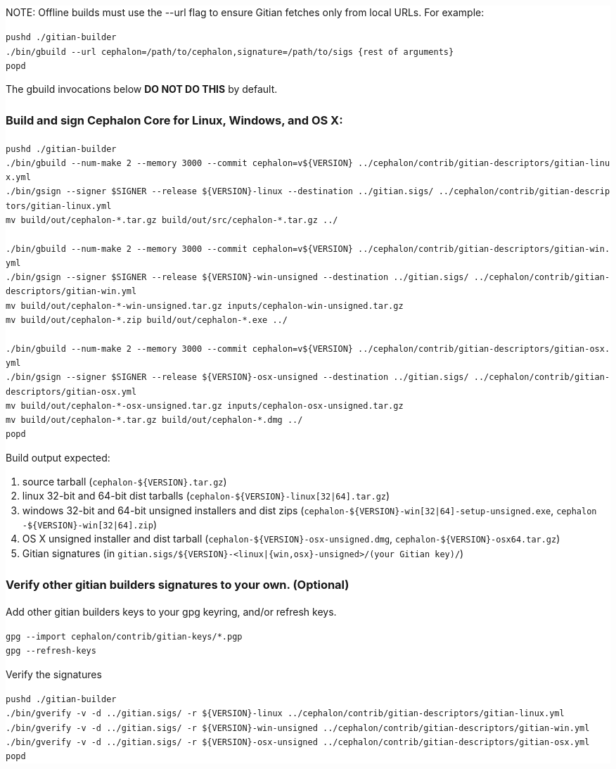 NOTE: Offline builds must use the --url flag to ensure Gitian fetches only from local URLs. For example:

    pushd ./gitian-builder
    ./bin/gbuild --url cephalon=/path/to/cephalon,signature=/path/to/sigs {rest of arguments}
    popd

The gbuild invocations below <b>DO NOT DO THIS</b> by default.

### Build and sign Cephalon Core for Linux, Windows, and OS X:

    pushd ./gitian-builder
    ./bin/gbuild --num-make 2 --memory 3000 --commit cephalon=v${VERSION} ../cephalon/contrib/gitian-descriptors/gitian-linux.yml
    ./bin/gsign --signer $SIGNER --release ${VERSION}-linux --destination ../gitian.sigs/ ../cephalon/contrib/gitian-descriptors/gitian-linux.yml
    mv build/out/cephalon-*.tar.gz build/out/src/cephalon-*.tar.gz ../

    ./bin/gbuild --num-make 2 --memory 3000 --commit cephalon=v${VERSION} ../cephalon/contrib/gitian-descriptors/gitian-win.yml
    ./bin/gsign --signer $SIGNER --release ${VERSION}-win-unsigned --destination ../gitian.sigs/ ../cephalon/contrib/gitian-descriptors/gitian-win.yml
    mv build/out/cephalon-*-win-unsigned.tar.gz inputs/cephalon-win-unsigned.tar.gz
    mv build/out/cephalon-*.zip build/out/cephalon-*.exe ../

    ./bin/gbuild --num-make 2 --memory 3000 --commit cephalon=v${VERSION} ../cephalon/contrib/gitian-descriptors/gitian-osx.yml
    ./bin/gsign --signer $SIGNER --release ${VERSION}-osx-unsigned --destination ../gitian.sigs/ ../cephalon/contrib/gitian-descriptors/gitian-osx.yml
    mv build/out/cephalon-*-osx-unsigned.tar.gz inputs/cephalon-osx-unsigned.tar.gz
    mv build/out/cephalon-*.tar.gz build/out/cephalon-*.dmg ../
    popd

Build output expected:

  1. source tarball (`cephalon-${VERSION}.tar.gz`)
  2. linux 32-bit and 64-bit dist tarballs (`cephalon-${VERSION}-linux[32|64].tar.gz`)
  3. windows 32-bit and 64-bit unsigned installers and dist zips (`cephalon-${VERSION}-win[32|64]-setup-unsigned.exe`, `cephalon-${VERSION}-win[32|64].zip`)
  4. OS X unsigned installer and dist tarball (`cephalon-${VERSION}-osx-unsigned.dmg`, `cephalon-${VERSION}-osx64.tar.gz`)
  5. Gitian signatures (in `gitian.sigs/${VERSION}-<linux|{win,osx}-unsigned>/(your Gitian key)/`)

### Verify other gitian builders signatures to your own. (Optional)

Add other gitian builders keys to your gpg keyring, and/or refresh keys.

    gpg --import cephalon/contrib/gitian-keys/*.pgp
    gpg --refresh-keys

Verify the signatures

    pushd ./gitian-builder
    ./bin/gverify -v -d ../gitian.sigs/ -r ${VERSION}-linux ../cephalon/contrib/gitian-descriptors/gitian-linux.yml
    ./bin/gverify -v -d ../gitian.sigs/ -r ${VERSION}-win-unsigned ../cephalon/contrib/gitian-descriptors/gitian-win.yml
    ./bin/gverify -v -d ../gitian.sigs/ -r ${VERSION}-osx-unsigned ../cephalon/contrib/gitian-descriptors/gitian-osx.yml
    popd
